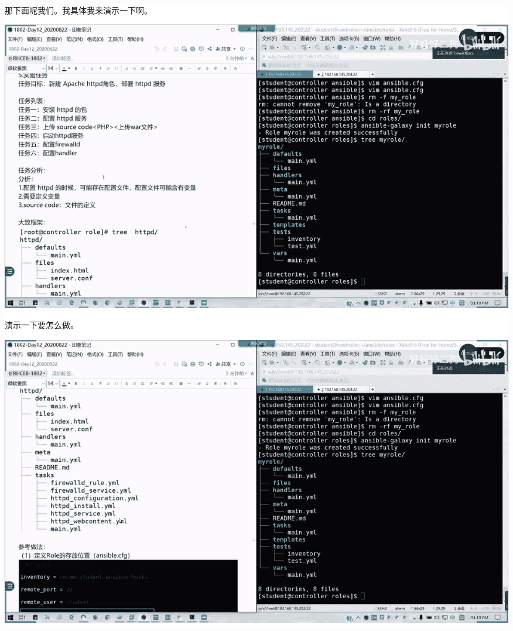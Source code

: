 那下面呢我们。我具体我来演示一下啊。

![](img/87de34e158fbdeb6530257dbc14f6d20_153.png)

演示一下要怎么做。

![](img/87de34e158fbdeb6530257dbc14f6d20_155.png)
